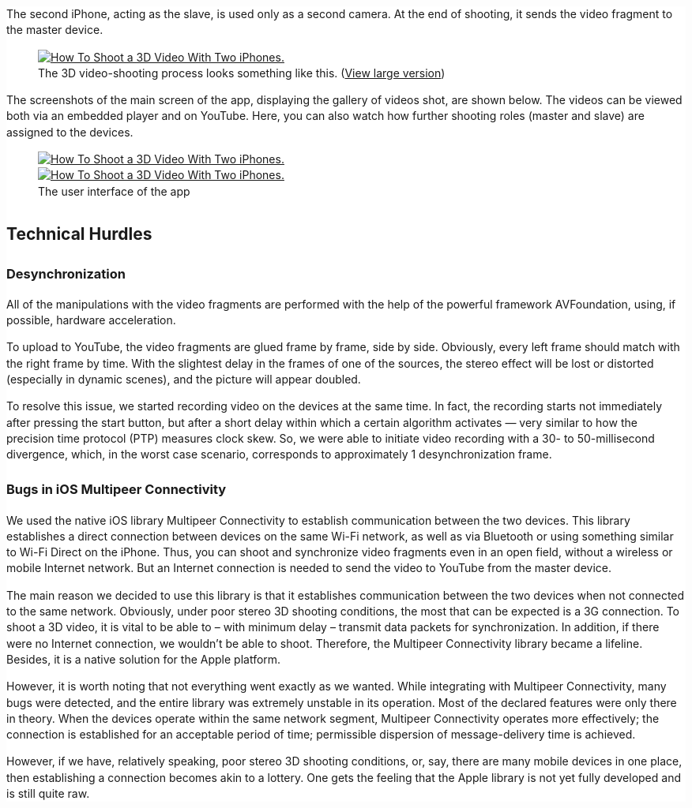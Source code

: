The second iPhone, acting as the slave, is used only as a second camera. At the end of shooting, it sends the video fragment to the master device.

<figure><a href="https://archive.smashing.media/assets/344dbf88-fdf9-42bb-adb4-46f01eedd629/9f266482-0052-4283-87bf-cad3be251178/shooting-process-large-opt.jpg"> <img loading="lazy" decoding="async" src="https://archive.smashing.media/assets/344dbf88-fdf9-42bb-adb4-46f01eedd629/8de12e98-0acb-408e-865b-c1af406fe48b/shooting-process-800w-opt.jpg" alt="How To Shoot a 3D Video With Two iPhones." /></a><figcaption>The 3D video-shooting process looks something like this. (<a href="https://archive.smashing.media/assets/344dbf88-fdf9-42bb-adb4-46f01eedd629/9f266482-0052-4283-87bf-cad3be251178/shooting-process-large-opt.jpg">View large version</a>)</figcaption></figure>

The screenshots of the main screen of the app, displaying the gallery of videos shot, are shown below. The videos can be viewed both via an embedded player and on YouTube. Here, you can also watch how further shooting roles (master and slave) are assigned to the devices.

<figure><a href="https://archive.smashing.media/assets/344dbf88-fdf9-42bb-adb4-46f01eedd629/242fd45b-79a9-4557-8e06-67018cd1b61e/ui-app-680w-opt.jpg"> <img loading="lazy" decoding="async" src="https://archive.smashing.media/assets/344dbf88-fdf9-42bb-adb4-46f01eedd629/242fd45b-79a9-4557-8e06-67018cd1b61e/ui-app-680w-opt.jpg" alt="How To Shoot a 3D Video With Two iPhones." /></a><br />
<a href="https://archive.smashing.media/assets/344dbf88-fdf9-42bb-adb4-46f01eedd629/61470f44-5c12-4b43-9c3b-45cf44dcd08d/ui-app-1-680w-opt.jpg"> <img loading="lazy" decoding="async" src="https://archive.smashing.media/assets/344dbf88-fdf9-42bb-adb4-46f01eedd629/61470f44-5c12-4b43-9c3b-45cf44dcd08d/ui-app-1-680w-opt.jpg" alt="How To Shoot a 3D Video With Two iPhones." /></a><figcaption>The user interface of the app</figcaption></figure>

## Technical Hurdles

### Desynchronization

All of the manipulations with the video fragments are performed with the help of the powerful framework AVFoundation, using, if possible, hardware acceleration.

To upload to YouTube, the video fragments are glued frame by frame, side by side. Obviously, every left frame should match with the right frame by time. With the slightest delay in the frames of one of the sources, the stereo effect will be lost or distorted (especially in dynamic scenes), and the picture will appear doubled.

To resolve this issue, we started recording video on the devices at the same time. In fact, the recording starts not immediately after pressing the start button, but after a short delay within which a certain algorithm activates &mdash; very similar to how the precision time protocol (PTP) measures clock skew. So, we were able to initiate video recording with a 30- to 50-millisecond divergence, which, in the worst case scenario, corresponds to approximately 1 desynchronization frame.

### Bugs in iOS Multipeer Connectivity

We used the native iOS library Multipeer Connectivity to establish communication between the two devices. This library establishes a direct connection between devices on the same Wi-Fi network, as well as via Bluetooth or using something similar to Wi-Fi Direct on the iPhone. Thus, you can shoot and synchronize video fragments even in an open field, without a wireless or mobile Internet network. But an Internet connection is needed to send the video to YouTube from the master device.

The main reason we decided to use this library is that it establishes communication between the two devices when not connected to the same network. Obviously, under poor stereo 3D shooting conditions, the most that can be expected is a 3G connection. To shoot a 3D video, it is vital to be able to – with minimum delay – transmit data packets for synchronization. In addition, if there were no Internet connection, we wouldn’t be able to shoot. Therefore, the Multipeer Connectivity library became a lifeline. Besides, it is a native solution for the Apple platform.

However, it is worth noting that not everything went exactly as we wanted. While integrating with Multipeer Connectivity, many bugs were detected, and the entire library was extremely unstable in its operation. Most of the declared features were only there in theory. When the devices operate within the same network segment, Multipeer Connectivity operates more effectively; the connection is established for an acceptable period of time; permissible dispersion of message-delivery time is achieved.

However, if we have, relatively speaking, poor stereo 3D shooting conditions, or, say, there are many mobile devices in one place, then establishing a connection becomes akin to a lottery. One gets the feeling that the Apple library is not yet fully developed and is still quite raw.
